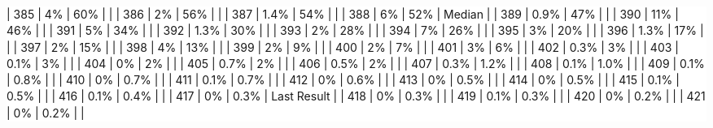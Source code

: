 | 385 | 4% | 60% |  |
| 386 | 2% | 56% |  |
| 387 | 1.4% | 54% |  |
| 388 | 6% | 52% | Median |
| 389 | 0.9% | 47% |  |
| 390 | 11% | 46% |  |
| 391 | 5% | 34% |  |
| 392 | 1.3% | 30% |  |
| 393 | 2% | 28% |  |
| 394 | 7% | 26% |  |
| 395 | 3% | 20% |  |
| 396 | 1.3% | 17% |  |
| 397 | 2% | 15% |  |
| 398 | 4% | 13% |  |
| 399 | 2% | 9% |  |
| 400 | 2% | 7% |  |
| 401 | 3% | 6% |  |
| 402 | 0.3% | 3% |  |
| 403 | 0.1% | 3% |  |
| 404 | 0% | 2% |  |
| 405 | 0.7% | 2% |  |
| 406 | 0.5% | 2% |  |
| 407 | 0.3% | 1.2% |  |
| 408 | 0.1% | 1.0% |  |
| 409 | 0.1% | 0.8% |  |
| 410 | 0% | 0.7% |  |
| 411 | 0.1% | 0.7% |  |
| 412 | 0% | 0.6% |  |
| 413 | 0% | 0.5% |  |
| 414 | 0% | 0.5% |  |
| 415 | 0.1% | 0.5% |  |
| 416 | 0.1% | 0.4% |  |
| 417 | 0% | 0.3% | Last Result |
| 418 | 0% | 0.3% |  |
| 419 | 0.1% | 0.3% |  |
| 420 | 0% | 0.2% |  |
| 421 | 0% | 0.2% |  |